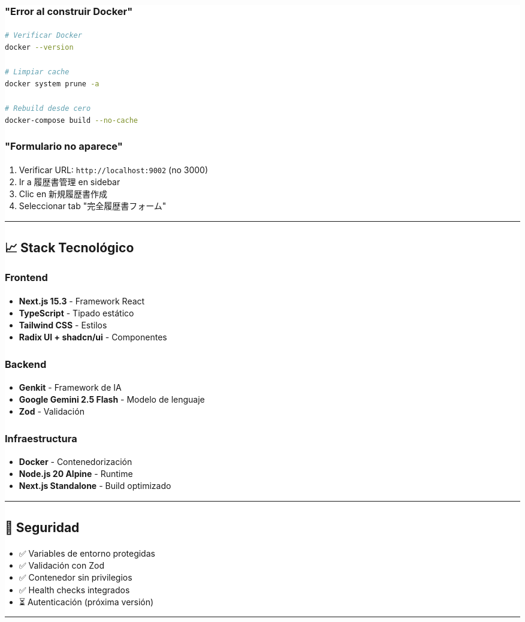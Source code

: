 ### "Error al construir Docker"

```bash
# Verificar Docker
docker --version

# Limpiar cache
docker system prune -a

# Rebuild desde cero
docker-compose build --no-cache
```

### "Formulario no aparece"

1. Verificar URL: `http://localhost:9002` (no 3000)
2. Ir a 履歴書管理 en sidebar
3. Clic en 新規履歴書作成
4. Seleccionar tab "完全履歴書フォーム"

---

## 📈 Stack Tecnológico

### Frontend
- **Next.js 15.3** - Framework React
- **TypeScript** - Tipado estático
- **Tailwind CSS** - Estilos
- **Radix UI + shadcn/ui** - Componentes

### Backend
- **Genkit** - Framework de IA
- **Google Gemini 2.5 Flash** - Modelo de lenguaje
- **Zod** - Validación

### Infraestructura
- **Docker** - Contenedorización
- **Node.js 20 Alpine** - Runtime
- **Next.js Standalone** - Build optimizado

---

## 🔐 Seguridad

- ✅ Variables de entorno protegidas
- ✅ Validación con Zod
- ✅ Contenedor sin privilegios
- ✅ Health checks integrados
- ⏳ Autenticación (próxima versión)

---
